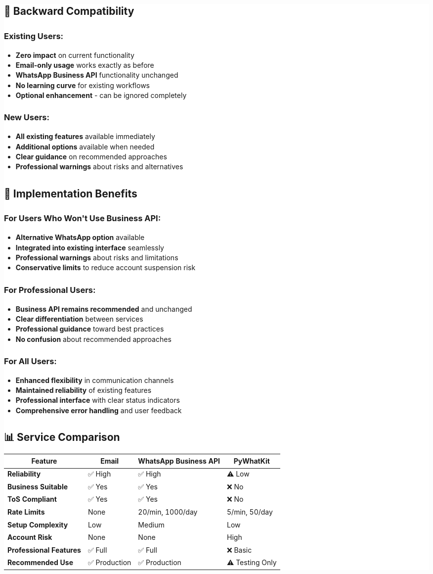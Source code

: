 ## 🔄 **Backward Compatibility**

### **Existing Users:**
- **Zero impact** on current functionality
- **Email-only usage** works exactly as before
- **WhatsApp Business API** functionality unchanged
- **No learning curve** for existing workflows
- **Optional enhancement** - can be ignored completely

### **New Users:**
- **All existing features** available immediately
- **Additional options** available when needed
- **Clear guidance** on recommended approaches
- **Professional warnings** about risks and alternatives

## 🚀 **Implementation Benefits**

### **For Users Who Won't Use Business API:**
- **Alternative WhatsApp option** available
- **Integrated into existing interface** seamlessly
- **Professional warnings** about risks and limitations
- **Conservative limits** to reduce account suspension risk

### **For Professional Users:**
- **Business API remains recommended** and unchanged
- **Clear differentiation** between services
- **Professional guidance** toward best practices
- **No confusion** about recommended approaches

### **For All Users:**
- **Enhanced flexibility** in communication channels
- **Maintained reliability** of existing features
- **Professional interface** with clear status indicators
- **Comprehensive error handling** and user feedback

## 📊 **Service Comparison**

| Feature | Email | WhatsApp Business API | PyWhatKit |
|---------|-------|----------------------|-----------|
| **Reliability** | ✅ High | ✅ High | ⚠️ Low |
| **Business Suitable** | ✅ Yes | ✅ Yes | ❌ No |
| **ToS Compliant** | ✅ Yes | ✅ Yes | ❌ No |
| **Rate Limits** | None | 20/min, 1000/day | 5/min, 50/day |
| **Setup Complexity** | Low | Medium | Low |
| **Account Risk** | None | None | High |
| **Professional Features** | ✅ Full | ✅ Full | ❌ Basic |
| **Recommended Use** | ✅ Production | ✅ Production | ⚠️ Testing Only |
